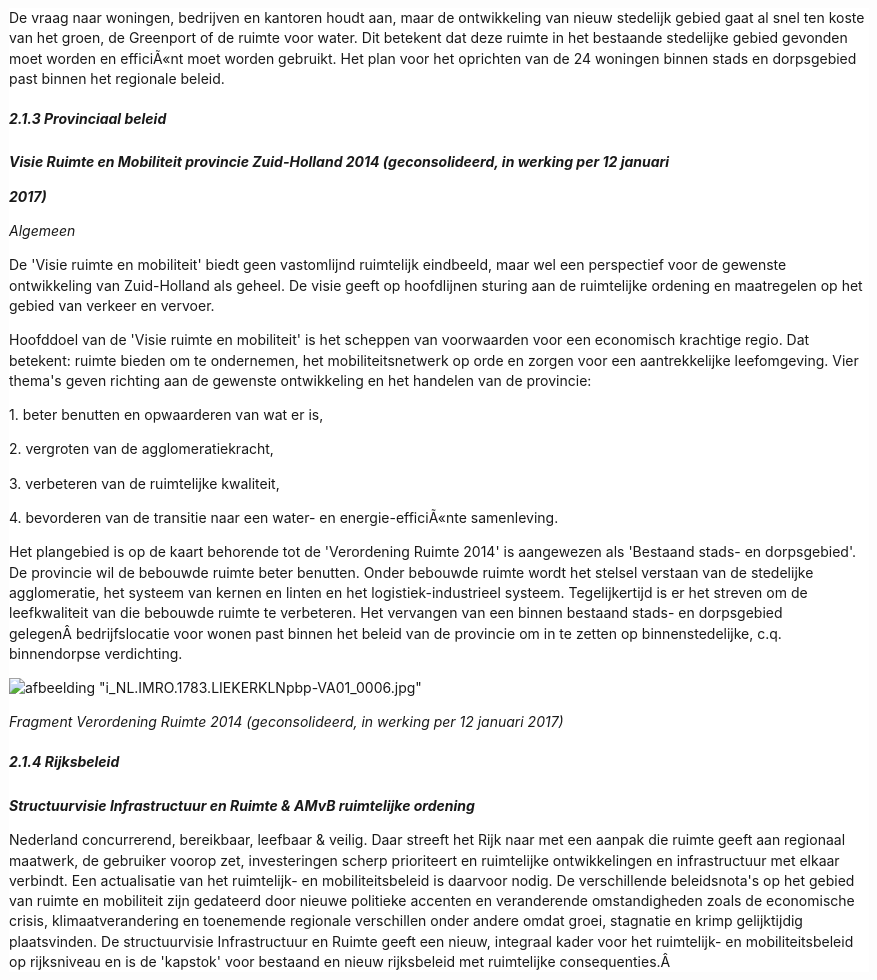 De vraag naar woningen, bedrijven en kantoren houdt aan, maar de ontwikkeling van nieuw stedelijk gebied gaat al snel ten koste van het groen, de Greenport of de ruimte voor water. Dit betekent dat deze ruimte in het bestaande stedelijke gebied gevonden moet worden en efficiÃ«nt moet worden gebruikt. Het plan voor het oprichten van de 24 woningen binnen stads en dorpsgebied past binnen het regionale beleid.

##### 2\.1\.3 Provinciaal beleid

***Visie Ruimte en Mobiliteit provincie Zuid\-Holland 2014 (geconsolideerd, in werking per 12 januari***

***2017\)***

*Algemeen*

De 'Visie ruimte en mobiliteit' biedt geen vastomlijnd ruimtelijk eindbeeld, maar wel een perspectief voor de gewenste ontwikkeling van Zuid\-Holland als geheel. De visie geeft op hoofdlijnen sturing aan de ruimtelijke ordening en maatregelen op het gebied van verkeer en vervoer.

Hoofddoel van de 'Visie ruimte en mobiliteit' is het scheppen van voorwaarden voor een economisch krachtige regio. Dat betekent: ruimte bieden om te ondernemen, het mobiliteitsnetwerk op orde en zorgen voor een aantrekkelijke leefomgeving. Vier thema's geven richting aan de gewenste ontwikkeling en het handelen van de provincie:

1\. beter benutten en opwaarderen van wat er is,

2\. vergroten van de agglomeratiekracht,

3\. verbeteren van de ruimtelijke kwaliteit,

4\. bevorderen van de transitie naar een water\- en energie\-efficiÃ«nte samenleving.

Het plangebied is op de kaart behorende tot de 'Verordening Ruimte 2014' is aangewezen als 'Bestaand stads\- en dorpsgebied'. De provincie wil de bebouwde ruimte beter benutten. Onder bebouwde ruimte wordt het stelsel verstaan van de stedelijke agglomeratie, het systeem van kernen en linten en het logistiek\-industrieel systeem. Tegelijkertijd is er het streven om de leefkwaliteit van die bebouwde ruimte te verbeteren. Het vervangen van een binnen bestaand stads\- en dorpsgebied gelegenÂ bedrijfslocatie voor wonen past binnen het beleid van de provincie om in te zetten op binnenstedelijke, c.q. binnendorpse verdichting.

![afbeelding "i_NL.IMRO.1783.LIEKERKLNpbp-VA01_0006.jpg"](i_NL.IMRO.1783.LIEKERKLNpbp-VA01_0006.jpg)

*Fragment Verordening Ruimte 2014 (geconsolideerd, in werking per 12 januari 2017\)*

##### 2\.1\.4 Rijksbeleid

***Structuurvisie Infrastructuur en Ruimte \& AMvB ruimtelijke ordening***

Nederland concurrerend, bereikbaar, leefbaar \& veilig. Daar streeft het Rijk naar met een aanpak die ruimte geeft aan regionaal maatwerk, de gebruiker voorop zet, investeringen scherp prioriteert en ruimtelijke ontwikkelingen en infrastructuur met elkaar verbindt. Een actualisatie van het ruimtelijk\- en mobiliteitsbeleid is daarvoor nodig. De verschillende beleidsnota's op het gebied van ruimte en mobiliteit zijn gedateerd door nieuwe politieke accenten en veranderende omstandigheden zoals de economische crisis, klimaatverandering en toenemende regionale verschillen onder andere omdat groei, stagnatie en krimp gelijktijdig plaatsvinden. De structuurvisie Infrastructuur en Ruimte geeft een nieuw, integraal kader voor het ruimtelijk\- en mobiliteitsbeleid op rijksniveau en is de 'kapstok' voor bestaand en nieuw rijksbeleid met ruimtelijke consequenties.Â
